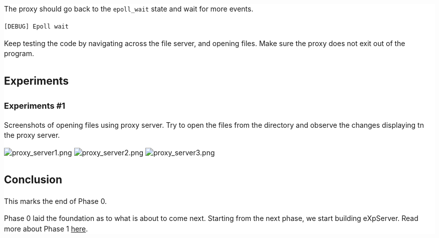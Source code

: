 The proxy should go back to the `epoll_wait` state and wait for more events.

```bash
[DEBUG] Epoll wait
```

Keep testing the code by navigating across the file server, and opening files. Make sure the proxy does not exit out of the program.

## Experiments

### Experiments #1

Screenshots of opening files using proxy server. Try to open the files from the directory and observe the changes displaying tn the proxy server.

![proxy_server1.png](/assets/resources/proxy_server1.png)
![proxy_server2.png](/assets/resources/proxy_server2.png)
![proxy_server3.png](/assets/resources/proxy_server3.png)

## Conclusion

This marks the end of Phase 0.

Phase 0 laid the foundation as to what is about to come next. Starting from the next phase, we start building eXpServer. Read more about Phase 1 [here](/roadmap/phase-1/).
